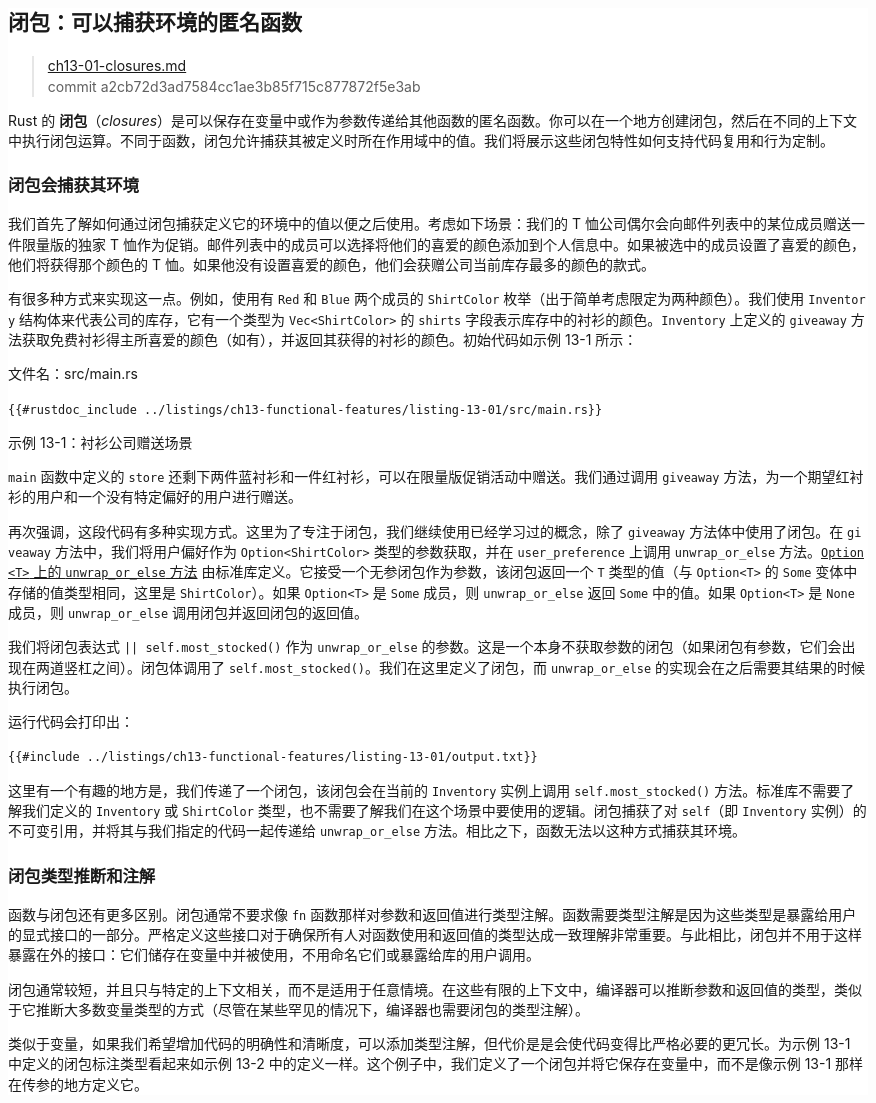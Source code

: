 ## 闭包：可以捕获环境的匿名函数

> [ch13-01-closures.md](https://github.com/rust-lang/book/blob/main/src/ch13-01-closures.md)
> <br>
> commit a2cb72d3ad7584cc1ae3b85f715c877872f5e3ab

Rust 的 **闭包**（*closures*）是可以保存在变量中或作为参数传递给其他函数的匿名函数。你可以在一个地方创建闭包，然后在不同的上下文中执行闭包运算。不同于函数，闭包允许捕获其被定义时所在作用域中的值。我们将展示这些闭包特性如何支持代码复用和行为定制。

### 闭包会捕获其环境

我们首先了解如何通过闭包捕获定义它的环境中的值以便之后使用。考虑如下场景：我们的 T 恤公司偶尔会向邮件列表中的某位成员赠送一件限量版的独家 T 恤作为促销。邮件列表中的成员可以选择将他们的喜爱的颜色添加到个人信息中。如果被选中的成员设置了喜爱的颜色，他们将获得那个颜色的 T 恤。如果他没有设置喜爱的颜色，他们会获赠公司当前库存最多的颜色的款式。

有很多种方式来实现这一点。例如，使用有 `Red` 和 `Blue` 两个成员的 `ShirtColor` 枚举（出于简单考虑限定为两种颜色）。我们使用 `Inventory` 结构体来代表公司的库存，它有一个类型为 `Vec<ShirtColor>` 的 `shirts` 字段表示库存中的衬衫的颜色。`Inventory` 上定义的 `giveaway` 方法获取免费衬衫得主所喜爱的颜色（如有），并返回其获得的衬衫的颜色。初始代码如示例 13-1 所示：

<span class="filename">文件名：src/main.rs</span>

```rust,noplayground
{{#rustdoc_include ../listings/ch13-functional-features/listing-13-01/src/main.rs}}
```

<span class="caption">示例 13-1：衬衫公司赠送场景</span>

`main` 函数中定义的 `store` 还剩下两件蓝衬衫和一件红衬衫，可以在限量版促销活动中赠送。我们通过调用 `giveaway` 方法，为一个期望红衬衫的用户和一个没有特定偏好的用户进行赠送。

再次强调，这段代码有多种实现方式。这里为了专注于闭包，我们继续使用已经学习过的概念，除了 `giveaway` 方法体中使用了闭包。在 `giveaway` 方法中，我们将用户偏好作为 `Option<ShirtColor>` 类型的参数获取，并在 `user_preference` 上调用 `unwrap_or_else` 方法。[`Option<T>` 上的 `unwrap_or_else` 方法][unwrap-or-else] 由标准库定义。它接受一个无参闭包作为参数，该闭包返回一个 `T` 类型的值（与 `Option<T>` 的 `Some` 变体中存储的值类型相同，这里是 `ShirtColor`）。如果 `Option<T>` 是 `Some` 成员，则 `unwrap_or_else`  返回 `Some` 中的值。如果 `Option<T>` 是 `None`  成员，则 `unwrap_or_else`  调用闭包并返回闭包的返回值。

我们将闭包表达式 `|| self.most_stocked()` 作为 `unwrap_or_else` 的参数。这是一个本身不获取参数的闭包（如果闭包有参数，它们会出现在两道竖杠之间）。闭包体调用了 `self.most_stocked()`。我们在这里定义了闭包，而 `unwrap_or_else` 的实现会在之后需要其结果的时候执行闭包。

运行代码会打印出：

```console
{{#include ../listings/ch13-functional-features/listing-13-01/output.txt}}
```

这里有一个有趣的地方是，我们传递了一个闭包，该闭包会在当前的 `Inventory` 实例上调用 `self.most_stocked()` 方法。标准库不需要了解我们定义的 `Inventory` 或 `ShirtColor` 类型，也不需要了解我们在这个场景中要使用的逻辑。闭包捕获了对 `self`（即 `Inventory` 实例）的不可变引用，并将其与我们指定的代码一起传递给 `unwrap_or_else` 方法。相比之下，函数无法以这种方式捕获其环境。

### 闭包类型推断和注解

函数与闭包还有更多区别。闭包通常不要求像 `fn` 函数那样对参数和返回值进行类型注解。函数需要类型注解是因为这些类型是暴露给用户的显式接口的一部分。严格定义这些接口对于确保所有人对函数使用和返回值的类型达成一致理解非常重要。与此相比，闭包并不用于这样暴露在外的接口：它们储存在变量中并被使用，不用命名它们或暴露给库的用户调用。

闭包通常较短，并且只与特定的上下文相关，而不是适用于任意情境。在这些有限的上下文中，编译器可以推断参数和返回值的类型，类似于它推断大多数变量类型的方式（尽管在某些罕见的情况下，编译器也需要闭包的类型注解）。

类似于变量，如果我们希望增加代码的明确性和清晰度，可以添加类型注解，但代价是是会使代码变得比严格必要的更冗长。为示例 13-1 中定义的闭包标注类型看起来如示例 13-2 中的定义一样。这个例子中，我们定义了一个闭包并将它保存在变量中，而不是像示例 13-1 那样在传参的地方定义它。


[unwrap-or-else]: https://doc.rust-lang.org/std/option/enum.Option.html#method.unwrap_or_else